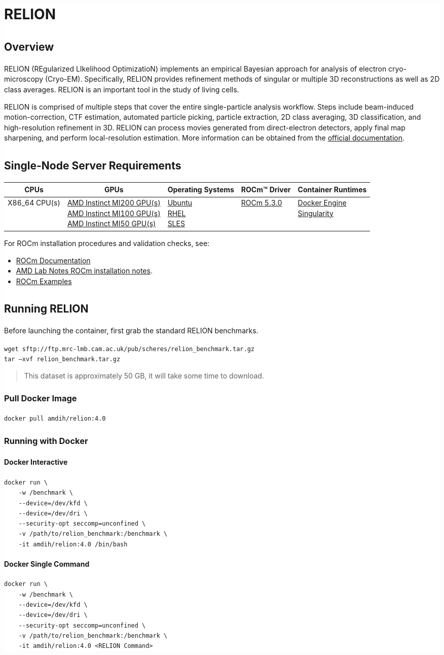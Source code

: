 # RELION

## Overview
RELION (REgularized LIkelihood OptimizatioN) implements an empirical Bayesian approach for analysis of electron cryo-microscopy (Cryo-EM). Specifically, RELION provides refinement methods of singular or multiple 3D reconstructions as well as 2D class averages. RELION is an important tool in the study of living cells.  

RELION is comprised of multiple steps that cover the entire single-particle analysis workflow. Steps include beam-induced motion-correction, CTF estimation, automated particle picking, particle extraction, 2D class averaging, 3D classification, and high-resolution refinement in 3D. RELION can process movies generated from direct-electron detectors,  apply final map sharpening, and perform local-resolution estimation. More information can be obtained from the [official documentation](https://relion.readthedocs.io/en/release-4.0/).

## Single-Node Server Requirements
| CPUs | GPUs | Operating Systems | ROCm™ Driver | Container Runtimes | 
|---- |---- |----------------- |------------ |------------------ | 
| X86_64 CPU(s) |[AMD Instinct MI200 GPU(s) <br>  AMD Instinct MI100 GPU(s) <br>  AMD Instinct MI50 GPU(s)](https://rocm.docs.amd.com/en/docs-5.3.0/release/gpu_os_support.html#supported-distributions) | [Ubuntu <br> RHEL <br>  SLES  ](https://rocm.docs.amd.com/en/docs-5.3.0/release/gpu_os_support.html#supported-distributions) | [ROCm 5.3.0](https://rocm.docs.amd.com/en/docs-5.3.0/) | [Docker Engine](https://docs.docker.com/engine/install/) <br> [Singularity](https://sylabs.io/docs/) |

For ROCm installation procedures and validation checks, see:
* [ROCm Documentation](https://rocm.docs.amd.com)
* [AMD Lab Notes ROCm installation notes](https://github.com/amd/amd-lab-notes/tree/release/rocm-installation).
* [ROCm Examples](https://github.com/amd/rocm-examples)

## Running RELION
Before launching the container, first grab the standard RELION benchmarks.
```
wget sftp://ftp.mrc-lmb.cam.ac.uk/pub/scheres/relion_benchmark.tar.gz
tar –xvf relion_benchmark.tar.gz
```
> This dataset is approximately 50 GB, it will take some time to download. 


### Pull Docker Image
```
docker pull amdih/relion:4.0
```

### Running with Docker

#### Docker Interactive 
```
docker run \
    -w /benchmark \
    --device=/dev/kfd \
    --device=/dev/dri \
    --security-opt seccomp=unconfined \
    -v /path/to/relion_benchmark:/benchmark \
    -it amdih/relion:4.0 /bin/bash
```
#### Docker Single Command 
```
docker run \
    -w /benchmark \
    --device=/dev/kfd \
    --device=/dev/dri \
    --security-opt seccomp=unconfined \
    -v /path/to/relion_benchmark:/benchmark \
    -it amdih/relion:4.0 <RELION Command>
```